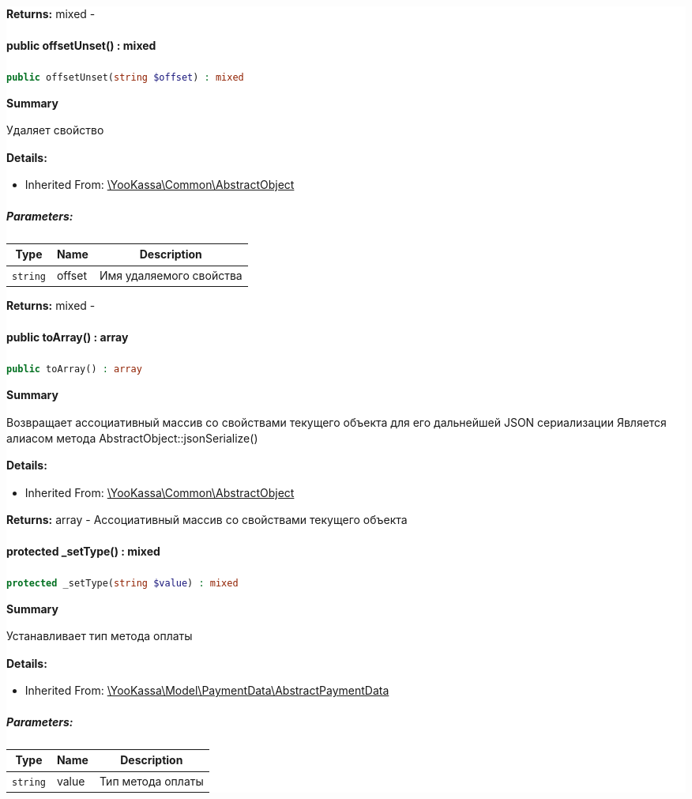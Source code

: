 **Returns:** mixed - 


<a name="method_offsetUnset" class="anchor"></a>
#### public offsetUnset() : mixed

```php
public offsetUnset(string $offset) : mixed
```

**Summary**

Удаляет свойство

**Details:**
* Inherited From: [\YooKassa\Common\AbstractObject](../classes/YooKassa-Common-AbstractObject.md)
##### Parameters:
| Type | Name | Description |
| ---- | ---- | ----------- |
| <code lang="php">string</code> | offset  | Имя удаляемого свойства |

**Returns:** mixed - 


<a name="method_toArray" class="anchor"></a>
#### public toArray() : array

```php
public toArray() : array
```

**Summary**

Возвращает ассоциативный массив со свойствами текущего объекта для его дальнейшей JSON сериализации
Является алиасом метода AbstractObject::jsonSerialize()

**Details:**
* Inherited From: [\YooKassa\Common\AbstractObject](../classes/YooKassa-Common-AbstractObject.md)

**Returns:** array - Ассоциативный массив со свойствами текущего объекта


<a name="method__setType" class="anchor"></a>
#### protected _setType() : mixed

```php
protected _setType(string $value) : mixed
```

**Summary**

Устанавливает тип метода оплаты

**Details:**
* Inherited From: [\YooKassa\Model\PaymentData\AbstractPaymentData](../classes/YooKassa-Model-PaymentData-AbstractPaymentData.md)
##### Parameters:
| Type | Name | Description |
| ---- | ---- | ----------- |
| <code lang="php">string</code> | value  | Тип метода оплаты |
